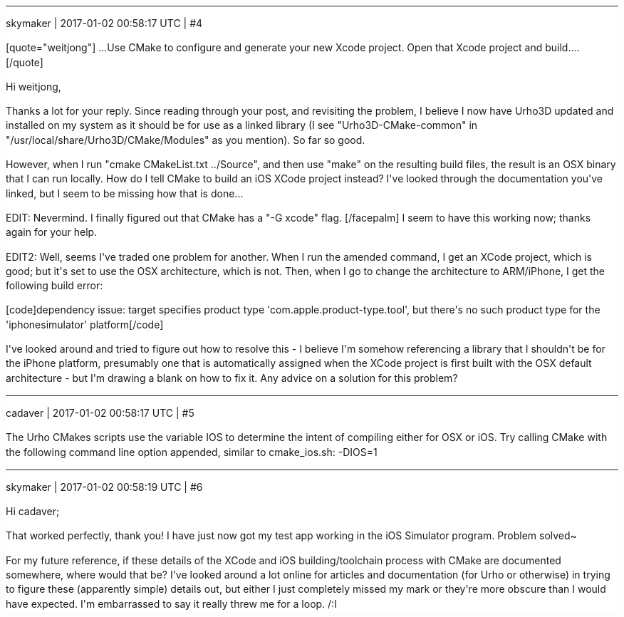 -------------------------

skymaker | 2017-01-02 00:58:17 UTC | #4

[quote="weitjong"]
...Use CMake to configure and generate your new Xcode project. Open that Xcode project and build....
[/quote]

Hi weitjong, 

Thanks a lot for your reply.  Since reading through your post, and revisiting the problem, I believe I now have Urho3D updated and installed on my system as it should be for use as a linked library (I see "Urho3D-CMake-common" in "/usr/local/share/Urho3D/CMake/Modules" as you mention).  So far so good.

However, when I run "cmake CMakeList.txt ../Source", and then use "make" on the resulting build files, the result is an OSX binary that I can run locally.  How do I tell CMake to build an iOS XCode project instead?  I've looked through the documentation you've linked, but I seem to be missing how that is done...


EDIT: Nevermind.  I finally figured out that CMake has a "-G xcode" flag. [/facepalm]   I seem to have this working now; thanks again for your help.

EDIT2: Well, seems I've traded one problem for another.  When I run the amended command, I get an XCode project, which is good; but it's set to use the OSX architecture, which is not.  Then, when I go to change the architecture to ARM/iPhone, I get the following build error:

[code]dependency issue: 
target specifies product type 'com.apple.product-type.tool', but there's no such product type for the 'iphonesimulator' platform[/code]

I've looked around and tried to figure out how to resolve this - I believe I'm somehow referencing a library that I shouldn't be for the iPhone platform, presumably one that is automatically assigned when the XCode project is first built with the OSX default architecture - but I'm drawing a blank on how to fix it.  Any advice on a solution for this problem?

-------------------------

cadaver | 2017-01-02 00:58:17 UTC | #5

The Urho CMakes scripts use the variable IOS to determine the intent of compiling either for OSX or iOS. Try calling CMake with the following command line option appended, similar to cmake_ios.sh: -DIOS=1

-------------------------

skymaker | 2017-01-02 00:58:19 UTC | #6

Hi cadaver;

That worked perfectly, thank you!  I have just now got my test app working in the iOS Simulator program.  Problem solved~

For my future reference, if these details of the XCode and iOS building/toolchain process with CMake are documented somewhere, where would that be?  I've looked around a lot online for articles and documentation (for Urho or otherwise) in trying to figure these (apparently simple) details out, but either I just completely missed my mark or they're more obscure than I would have expected.  I'm embarrassed to say it really threw me for a loop. /:I
